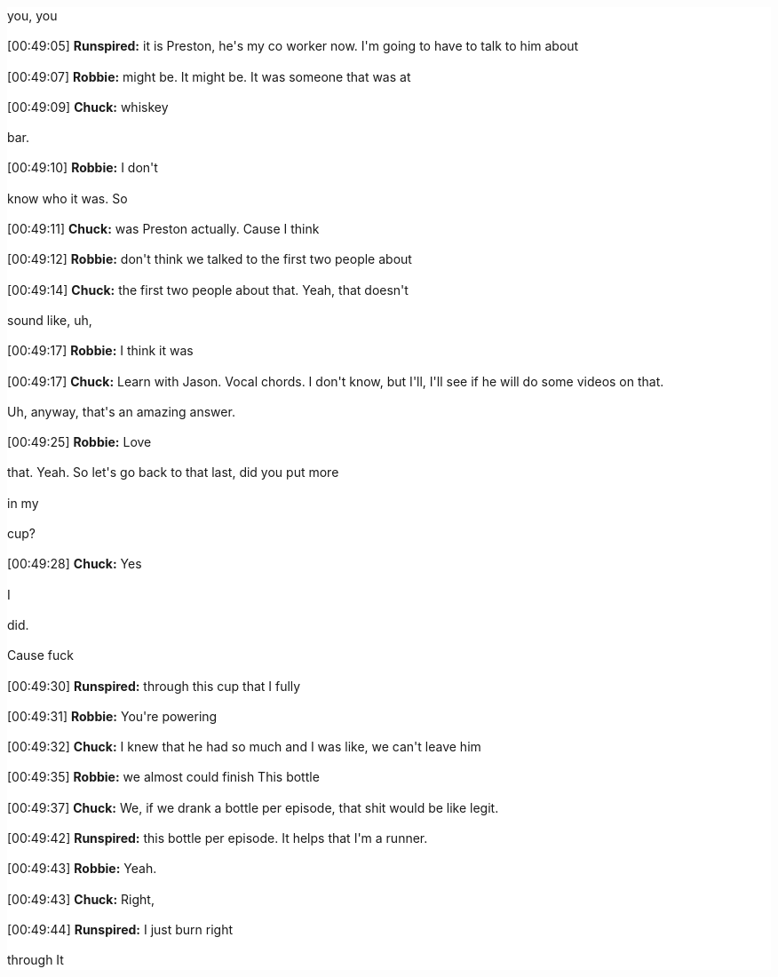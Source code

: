 you, you

[00:49:05] **Runspired:** it is Preston, he's my co worker now. I'm going to have to talk to him about

[00:49:07] **Robbie:** might be. It might be. It was someone that was at

[00:49:09] **Chuck:** whiskey

bar.

[00:49:10] **Robbie:** I don't

know who it was. So

[00:49:11] **Chuck:** was Preston actually. Cause I think

[00:49:12] **Robbie:** don't think we talked to the first two people about

[00:49:14] **Chuck:** the first two people about that. Yeah, that doesn't

sound like, uh,

[00:49:17] **Robbie:** I think it was

[00:49:17] **Chuck:** Learn with Jason. Vocal chords. I don't know, but I'll, I'll see if he will do some videos on that.

Uh, anyway, that's an amazing answer.

[00:49:25] **Robbie:** Love

that. Yeah. So let's go back to that last, did you put more

in my

cup?

[00:49:28] **Chuck:** Yes

I

did.

Cause fuck

[00:49:30] **Runspired:** through this cup that I fully

[00:49:31] **Robbie:** You're powering

[00:49:32] **Chuck:** I knew that he had so much and I was like, we can't leave him

[00:49:35] **Robbie:** we almost could finish This bottle

[00:49:37] **Chuck:** We, if we drank a bottle per episode, that shit would be like legit.

[00:49:42] **Runspired:** this bottle per episode. It helps that I'm a runner.

[00:49:43] **Robbie:** Yeah.

[00:49:43] **Chuck:** Right,

[00:49:44] **Runspired:** I just burn right

through It

